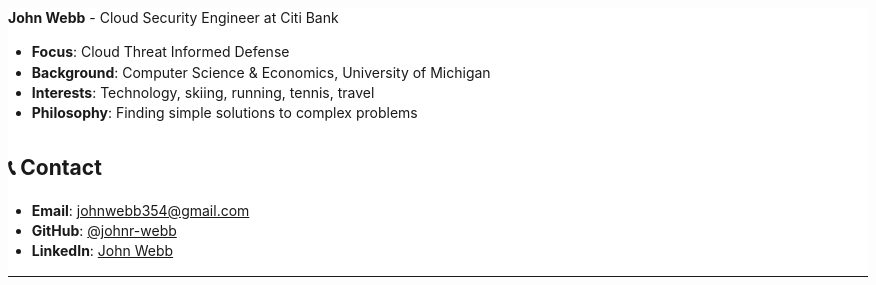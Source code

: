 **John Webb** - Cloud Security Engineer at Citi Bank

- **Focus**: Cloud Threat Informed Defense
- **Background**: Computer Science & Economics, University of Michigan
- **Interests**: Technology, skiing, running, tennis, travel
- **Philosophy**: Finding simple solutions to complex problems

## 📞 Contact

- **Email**: [johnwebb354@gmail.com](mailto:johnwebb354@gmail.com)
- **GitHub**: [@johnr-webb](https://github.com/johnr-webb)
- **LinkedIn**: [John Webb](https://www.linkedin.com/in/john-webb-643346170/)

---
